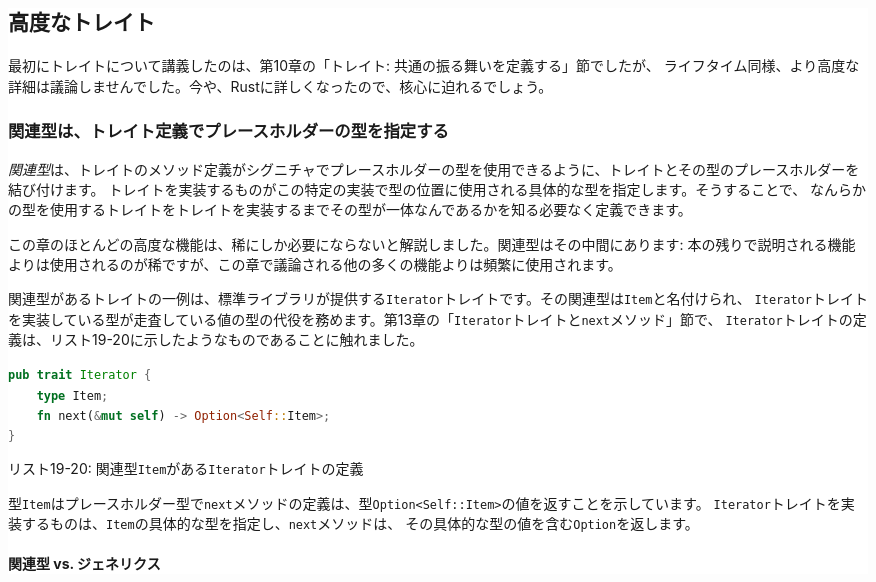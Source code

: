 

## 高度なトレイト





最初にトレイトについて講義したのは、第10章の「トレイト: 共通の振る舞いを定義する」節でしたが、
ライフタイム同様、より高度な詳細は議論しませんでした。今や、Rustに詳しくなったので、核心に迫れるでしょう。



### 関連型は、トレイト定義でプレースホルダーの型を指定する








*関連型*は、トレイトのメソッド定義がシグニチャでプレースホルダーの型を使用できるように、トレイトとその型のプレースホルダーを結び付けます。
トレイトを実装するものがこの特定の実装で型の位置に使用される具体的な型を指定します。そうすることで、
なんらかの型を使用するトレイトをトレイトを実装するまでその型が一体なんであるかを知る必要なく定義できます。






この章のほとんどの高度な機能は、稀にしか必要にならないと解説しました。関連型はその中間にあります:
本の残りで説明される機能よりは使用されるのが稀ですが、この章で議論される他の多くの機能よりは頻繁に使用されます。








関連型があるトレイトの一例は、標準ライブラリが提供する`Iterator`トレイトです。その関連型は`Item`と名付けられ、
`Iterator`トレイトを実装している型が走査している値の型の代役を務めます。第13章の「`Iterator`トレイトと`next`メソッド」節で、
`Iterator`トレイトの定義は、リスト19-20に示したようなものであることに触れました。

```rust
pub trait Iterator {
    type Item;
    fn next(&mut self) -> Option<Self::Item>;
}
```




<span class="caption">リスト19-20: 関連型`Item`がある`Iterator`トレイトの定義</span>






型`Item`はプレースホルダー型で`next`メソッドの定義は、型`Option<Self::Item>`の値を返すことを示しています。
`Iterator`トレイトを実装するものは、`Item`の具体的な型を指定し、`next`メソッドは、
その具体的な型の値を含む`Option`を返します。



#### 関連型 vs. ジェネリクス
